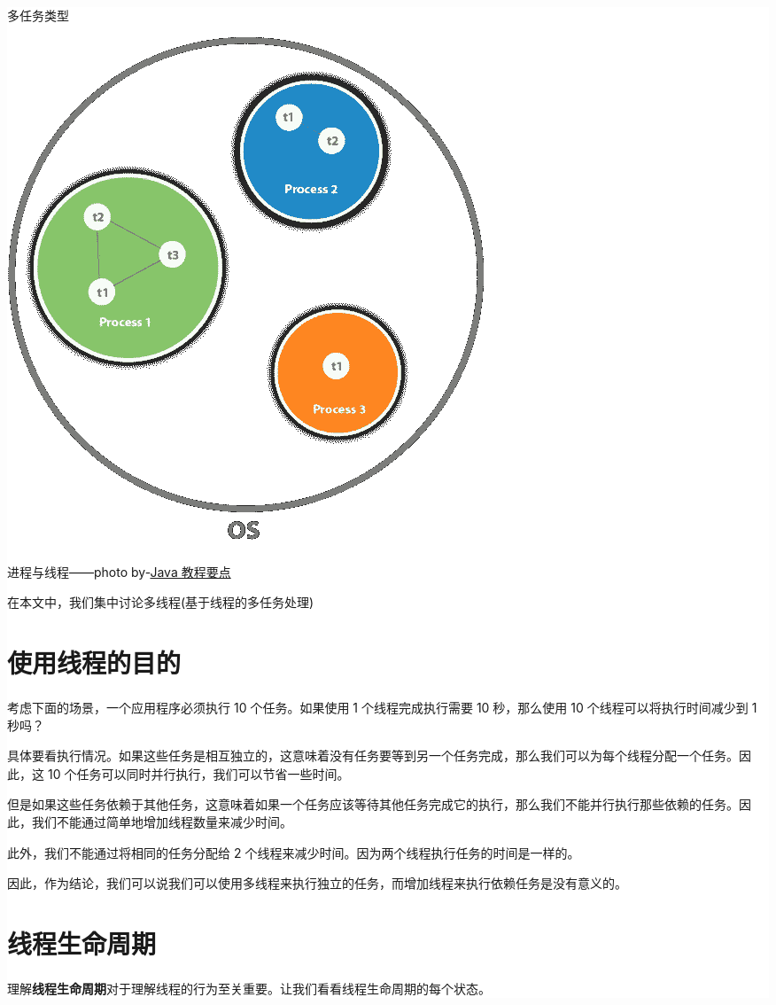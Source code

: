 
多任务类型

![](img/34907e0c59ab7a3c7ed06bd223f9a738.png)

进程与线程——photo by-[Java 教程要点](https://www.javatpoint.com/multithreading-in-java)

在本文中，我们集中讨论多线程(基于线程的多任务处理)

# 使用线程的目的

考虑下面的场景，一个应用程序必须执行 10 个任务。如果使用 1 个线程完成执行需要 10 秒，那么使用 10 个线程可以将执行时间减少到 1 秒吗？

具体要看执行情况。如果这些任务是相互独立的，这意味着没有任务要等到另一个任务完成，那么我们可以为每个线程分配一个任务。因此，这 10 个任务可以同时并行执行，我们可以节省一些时间。

但是如果这些任务依赖于其他任务，这意味着如果一个任务应该等待其他任务完成它的执行，那么我们不能并行执行那些依赖的任务。因此，我们不能通过简单地增加线程数量来减少时间。

此外，我们不能通过将相同的任务分配给 2 个线程来减少时间。因为两个线程执行任务的时间是一样的。

因此，作为结论，我们可以说我们可以使用多线程来执行独立的任务，而增加线程来执行依赖任务是没有意义的。

# 线程生命周期

理解**线程生命周期**对于理解线程的行为至关重要。让我们看看线程生命周期的每个状态。
